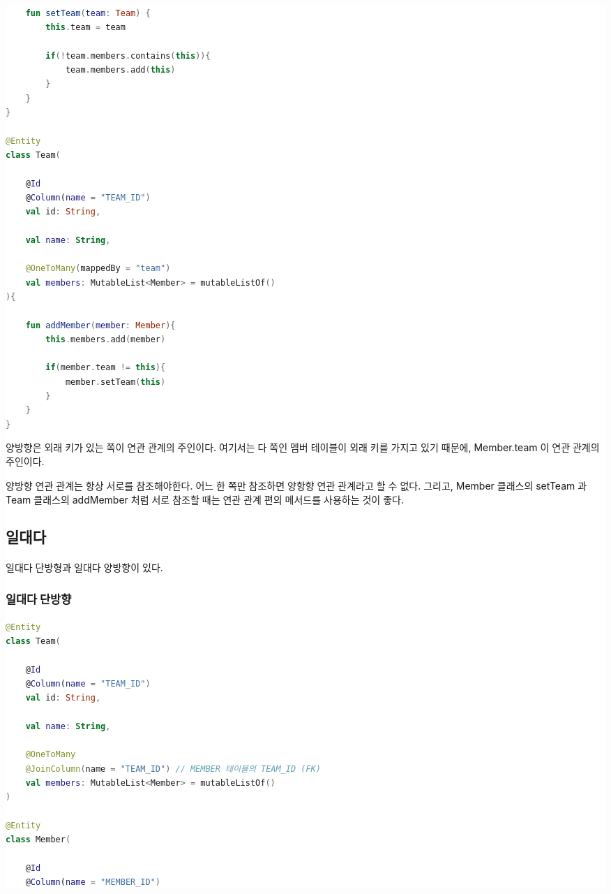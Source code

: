 ```kotlin
    fun setTeam(team: Team) {
        this.team = team
        
        if(!team.members.contains(this)){
            team.members.add(this)
        }
    }
}

@Entity
class Team(
    
    @Id
    @Column(name = "TEAM_ID")
    val id: String,

    val name: String,

    @OneToMany(mappedBy = "team")
    val members: MutableList<Member> = mutableListOf()
){
    
    fun addMember(member: Member){
        this.members.add(member)
        
        if(member.team != this){
            member.setTeam(this)
        }
    }
}
```

양방향은 외래 키가 있는 쪽이 연관 관계의 주인이다. 
여기서는 다 쪽인 멤버 테이블이 외래 키를 가지고 있기 때문에, Member.team 이 연관 관계의 주인이다.

양방향 연관 관계는 항상 서로를 참조해야한다. 어느 한 쪽만 참조하면 양항향 연관 관계라고 할 수 없다.
그리고, Member 클래스의 setTeam 과 Team 클래스의 addMember 처럼 서로 참조할 때는 연관 관계 편의 메서드를 사용하는 것이 좋다. 

## 일대다 

일대다 단방형과 일대다 양방향이 있다.

### 일대다 단방향

```kotlin
@Entity
class Team(

    @Id
    @Column(name = "TEAM_ID")
    val id: String,

    val name: String,

    @OneToMany
    @JoinColumn(name = "TEAM_ID") // MEMBER 테이블의 TEAM_ID (FK)
    val members: MutableList<Member> = mutableListOf()
)

@Entity
class Member(
    
    @Id
    @Column(name = "MEMBER_ID")
```